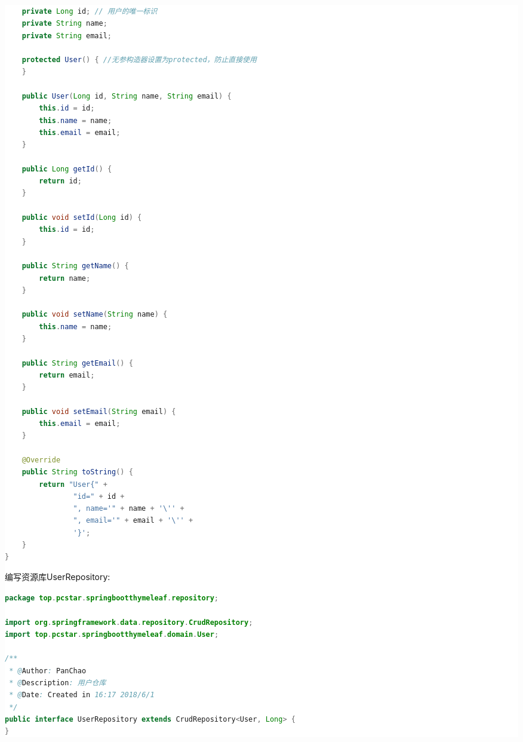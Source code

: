 ```java
    private Long id; // 用户的唯一标识
    private String name;
    private String email;

    protected User() { //无参构造器设置为protected，防止直接使用
    }

    public User(Long id, String name, String email) {
        this.id = id;
        this.name = name;
        this.email = email;
    }

    public Long getId() {
        return id;
    }

    public void setId(Long id) {
        this.id = id;
    }

    public String getName() {
        return name;
    }

    public void setName(String name) {
        this.name = name;
    }

    public String getEmail() {
        return email;
    }

    public void setEmail(String email) {
        this.email = email;
    }

    @Override
    public String toString() {
        return "User{" +
                "id=" + id +
                ", name='" + name + '\'' +
                ", email='" + email + '\'' +
                '}';
    }
}
```

编写资源库UserRepository:

```java
package top.pcstar.springbootthymeleaf.repository;

import org.springframework.data.repository.CrudRepository;
import top.pcstar.springbootthymeleaf.domain.User;

/**
 * @Author: PanChao
 * @Description: 用户仓库
 * @Date: Created in 16:17 2018/6/1
 */
public interface UserRepository extends CrudRepository<User, Long> {
}
```
